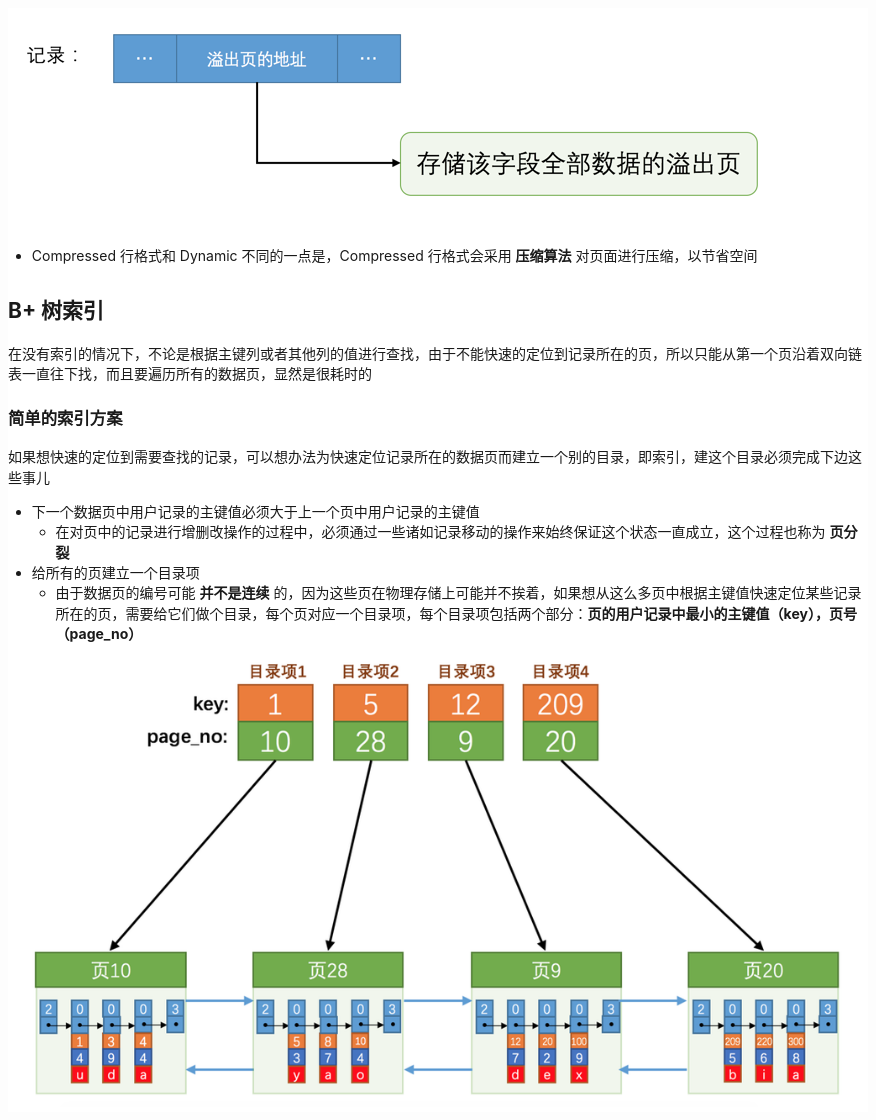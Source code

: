 ![169710e9b2c2b71e](../md.assets/169710e9b2c2b71e.png)

* Compressed 行格式和 Dynamic 不同的一点是，Compressed 行格式会采用 **压缩算法** 对页面进行压缩，以节省空间

## B+ 树索引

在没有索引的情况下，不论是根据主键列或者其他列的值进行查找，由于不能快速的定位到记录所在的页，所以只能从第一个页沿着双向链表一直往下找，而且要遍历所有的数据页，显然是很耗时的

### 简单的索引方案

如果想快速的定位到需要查找的记录，可以想办法为快速定位记录所在的数据页而建立一个别的目录，即索引，建这个目录必须完成下边这些事儿

- 下一个数据页中用户记录的主键值必须大于上一个页中用户记录的主键值
  - 在对页中的记录进行增删改操作的过程中，必须通过一些诸如记录移动的操作来始终保证这个状态一直成立，这个过程也称为 **页分裂**
- 给所有的页建立一个目录项
  - 由于数据页的编号可能 **并不是连续** 的，因为这些页在物理存储上可能并不挨着，如果想从这么多页中根据主键值快速定位某些记录所在的页，需要给它们做个目录，每个页对应一个目录项，每个目录项包括两个部分：**页的用户记录中最小的主键值（key），页号（page_no）**

![16a01bd282d6b9b9](../md.assets/16a01bd282d6b9b9.png)
